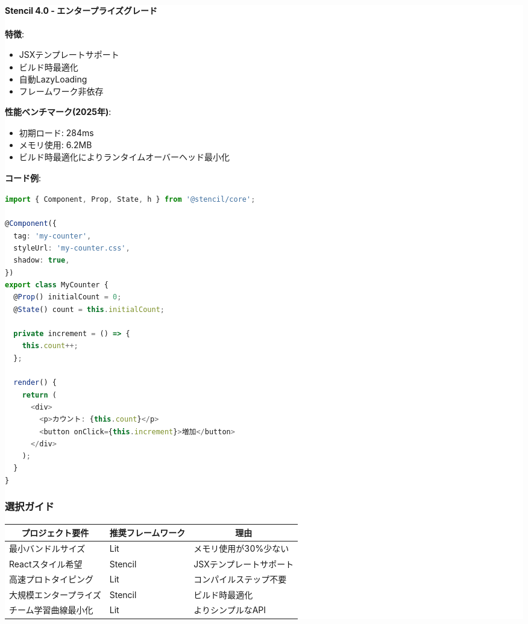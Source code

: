 #### Stencil 4.0 - エンタープライズグレード

<strong>特徴</strong>:
- JSXテンプレートサポート
- ビルド時最適化
- 自動LazyLoading
- フレームワーク非依存

<strong>性能ベンチマーク(2025年)</strong>:
- 初期ロード: 284ms
- メモリ使用: 6.2MB
- ビルド時最適化によりランタイムオーバーヘッド最小化

<strong>コード例</strong>:
```typescript
import { Component, Prop, State, h } from '@stencil/core';

@Component({
  tag: 'my-counter',
  styleUrl: 'my-counter.css',
  shadow: true,
})
export class MyCounter {
  @Prop() initialCount = 0;
  @State() count = this.initialCount;

  private increment = () => {
    this.count++;
  };

  render() {
    return (
      <div>
        <p>カウント: {this.count}</p>
        <button onClick={this.increment}>増加</button>
      </div>
    );
  }
}
```

### 選択ガイド

| プロジェクト要件 | 推奨フレームワーク | 理由 |
|-----------------|----------------|------|
| 最小バンドルサイズ | Lit | メモリ使用が30%少ない |
| Reactスタイル希望 | Stencil | JSXテンプレートサポート |
| 高速プロトタイピング | Lit | コンパイルステップ不要 |
| 大規模エンタープライズ | Stencil | ビルド時最適化 |
| チーム学習曲線最小化 | Lit | よりシンプルなAPI |
